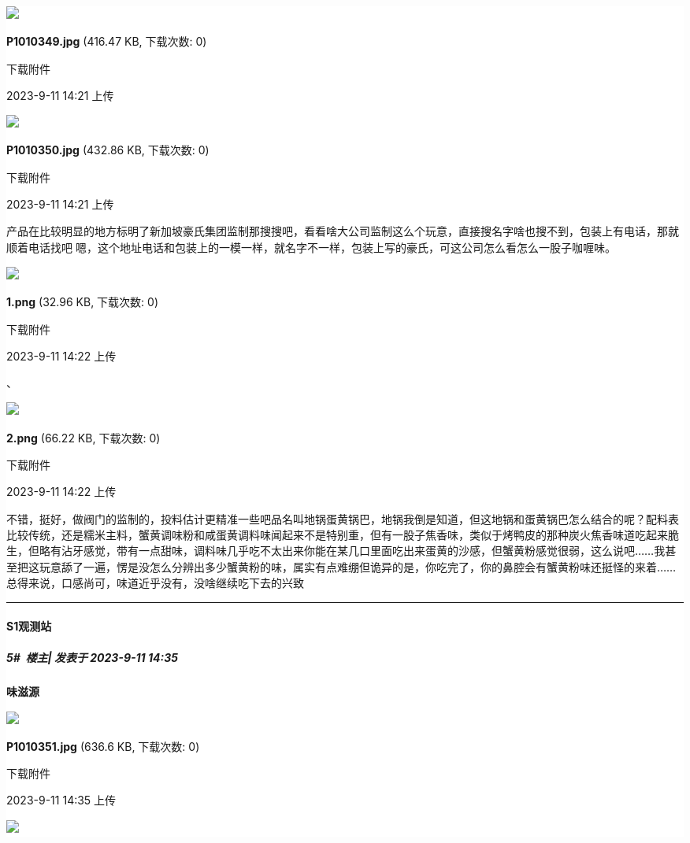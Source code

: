 <img src="https://img.saraba1st.com/forum/202309/11/142145nvezpewajqezg48e.jpg" referrerpolicy="no-referrer">

<strong>P1010349.jpg</strong> (416.47 KB, 下载次数: 0)

下载附件

2023-9-11 14:21 上传

<img src="https://img.saraba1st.com/forum/202309/11/142147j8gtoeejqdiergo0.jpg" referrerpolicy="no-referrer">

<strong>P1010350.jpg</strong> (432.86 KB, 下载次数: 0)

下载附件

2023-9-11 14:21 上传

产品在比较明显的地方标明了新加坡豪氏集团监制那搜搜吧，看看啥大公司监制这么个玩意，直接搜名字啥也搜不到，包装上有电话，那就顺着电话找吧
嗯，这个地址电话和包装上的一模一样，就名字不一样，包装上写的豪氏，可这公司怎么看怎么一股子咖喱味。

<img src="https://img.saraba1st.com/forum/202309/11/142220sr6p2zxgvf2ezdpp.png" referrerpolicy="no-referrer">

<strong>1.png</strong> (32.96 KB, 下载次数: 0)

下载附件

2023-9-11 14:22 上传

、

<img src="https://img.saraba1st.com/forum/202309/11/142245e57tdfdylfyql2q8.png" referrerpolicy="no-referrer">

<strong>2.png</strong> (66.22 KB, 下载次数: 0)

下载附件

2023-9-11 14:22 上传

不错，挺好，做阀门的监制的，投料估计更精准一些吧品名叫地锅蛋黄锅巴，地锅我倒是知道，但这地锅和蛋黄锅巴怎么结合的呢？配料表比较传统，还是糯米主料，蟹黄调味粉和咸蛋黄调料味闻起来不是特别重，但有一股子焦香味，类似于烤鸭皮的那种炭火焦香味道吃起来脆生，但略有沾牙感觉，带有一点甜味，调料味几乎吃不太出来你能在某几口里面吃出来蛋黄的沙感，但蟹黄粉感觉很弱，这么说吧……我甚至把这玩意舔了一遍，愣是没怎么分辨出多少蟹黄粉的味，属实有点难绷但诡异的是，你吃完了，你的鼻腔会有蟹黄粉味还挺怪的来着……
总得来说，口感尚可，味道近乎没有，没啥继续吃下去的兴致

*****

####  S1观测站  
##### 5#         楼主| 发表于 2023-9-11 14:35

<strong>味滋源</strong>

<img src="https://img.saraba1st.com/forum/202309/11/143508uyxgm9aqgkgzauyg.jpg" referrerpolicy="no-referrer">

<strong>P1010351.jpg</strong> (636.6 KB, 下载次数: 0)

下载附件

2023-9-11 14:35 上传

<img src="https://img.saraba1st.com/forum/202309/11/143508nmblebwve3tt8bdz.jpg" referrerpolicy="no-referrer">

